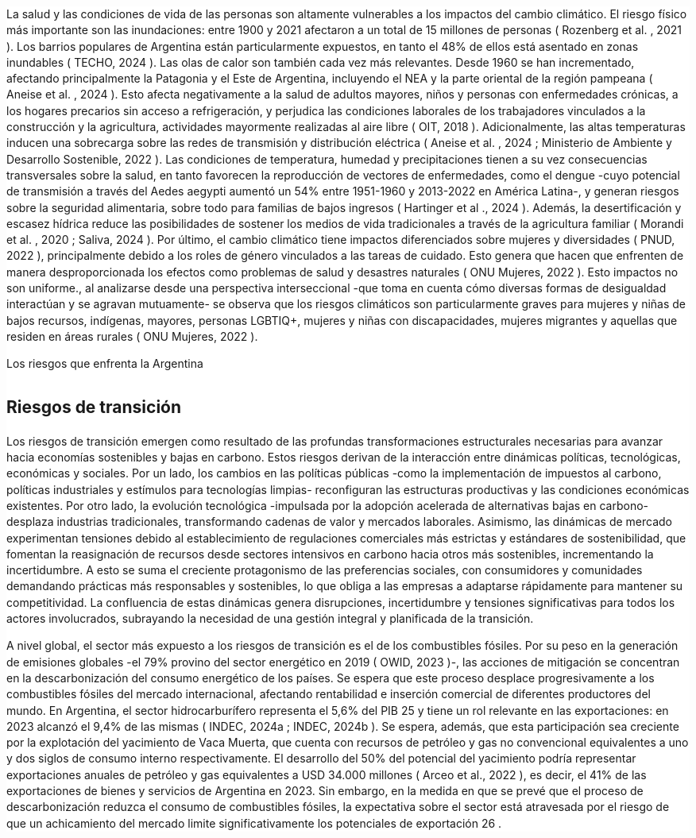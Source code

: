 La salud y las condiciones de vida de las personas son altamente vulnerables a los impactos del cambio climático. El riesgo físico más importante son las inundaciones: entre 1900 y 2021 afectaron a un total de 15 millones de personas ( Rozenberg et al. , 2021 ). Los barrios populares de Argentina están particularmente expuestos, en tanto el 48% de ellos está asentado en zonas inundables ( TECHO, 2024 ). Las olas de calor son también cada vez más relevantes. Desde 1960 se han incrementado, afectando principalmente la Patagonia y el Este de Argentina, incluyendo el NEA y la parte oriental de la región pampeana ( Aneise et al. , 2024 ). Esto afecta negativamente a la salud de adultos mayores, niños y personas con enfermedades crónicas, a los hogares precarios sin acceso a refrigeración, y perjudica las condiciones laborales de los trabajadores vinculados a la construcción y la agricultura, actividades mayormente realizadas al aire libre ( OIT, 2018 ). Adicionalmente, las altas temperaturas inducen una sobrecarga sobre las redes de transmisión y distribución eléctrica ( Aneise et al. , 2024 ; Ministerio de Ambiente y Desarrollo Sostenible, 2022 ). Las condiciones de temperatura, humedad y precipitaciones tienen a su vez consecuencias transversales sobre la salud, en tanto favorecen la reproducción de vectores de enfermedades, como el dengue -cuyo potencial de transmisión a través del Aedes aegypti aumentó un 54% entre 1951-1960 y 2013-2022 en América Latina-, y generan riesgos sobre la seguridad alimentaria, sobre todo para familias de bajos ingresos ( Hartinger et al ., 2024 ). Además, la desertificación y escasez hídrica reduce las posibilidades de sostener los medios de vida tradicionales a través de la agricultura familiar ( Morandi et al. , 2020 ; Saliva, 2024 ). Por último, el cambio climático tiene impactos diferenciados sobre mujeres y diversidades ( PNUD, 2022 ), principalmente debido a los roles de género vinculados a las tareas de cuidado. Esto genera que hacen que enfrenten de manera desproporcionada los efectos como problemas de salud y desastres naturales ( ONU Mujeres, 2022 ). Esto impactos no son uniforme., al analizarse desde una perspectiva interseccional -que toma en cuenta cómo diversas formas de desigualdad interactúan y se agravan mutuamente- se observa que los riesgos climáticos son particularmente graves para mujeres y niñas de bajos recursos, indígenas, mayores, personas LGBTIQ+, mujeres y niñas con discapacidades, mujeres migrantes y aquellas que residen en áreas rurales ( ONU Mujeres, 2022 ).

Los riesgos que enfrenta la Argentina

## Riesgos de transición

Los riesgos de transición emergen como resultado de las profundas transformaciones estructurales necesarias para avanzar hacia economías sostenibles y bajas en carbono. Estos riesgos derivan de la interacción entre dinámicas políticas, tecnológicas, económicas y sociales. Por un lado, los cambios en las políticas públicas -como la implementación de impuestos al carbono, políticas industriales y estímulos para tecnologías limpias- reconfiguran las estructuras productivas y las condiciones económicas existentes. Por otro lado, la evolución tecnológica -impulsada por la adopción acelerada de alternativas bajas en carbono- desplaza industrias tradicionales, transformando cadenas de valor y mercados laborales.  Asimismo, las dinámicas de mercado experimentan tensiones debido al establecimiento de regulaciones comerciales más estrictas y estándares de sostenibilidad, que fomentan la reasignación de recursos desde sectores intensivos en carbono hacia otros más sostenibles, incrementando la incertidumbre. A esto se suma el creciente protagonismo de las preferencias sociales, con consumidores y comunidades demandando prácticas más responsables y sostenibles, lo que obliga a las empresas a adaptarse rápidamente para mantener su competitividad. La confluencia de estas dinámicas genera disrupciones, incertidumbre y tensiones significativas para todos los actores involucrados, subrayando la necesidad de una gestión integral y planificada de la transición.

A nivel global, el sector más expuesto a los riesgos de transición es el de los combustibles fósiles. Por su peso en la generación de emisiones globales -el 79% provino del sector energético en 2019 ( OWID, 2023 )-, las acciones de mitigación se concentran en la descarbonización del consumo energético de los países. Se espera que este proceso desplace progresivamente a los combustibles fósiles del mercado internacional, afectando rentabilidad e inserción comercial de diferentes productores del mundo. En Argentina, el sector hidrocarburífero representa el 5,6% del PIB 25 y tiene un rol relevante en las exportaciones: en 2023 alcanzó el 9,4% de las mismas ( INDEC, 2024a ; INDEC, 2024b ). Se espera, además, que esta participación sea creciente por la explotación del yacimiento de Vaca Muerta, que cuenta con recursos de petróleo y gas no convencional equivalentes a uno y dos siglos de consumo interno respectivamente. El desarrollo del 50% del potencial del yacimiento podría representar exportaciones anuales de petróleo y gas equivalentes a USD 34.000 millones ( Arceo et al., 2022 ), es decir, el 41% de las exportaciones de bienes y servicios de Argentina en 2023. Sin embargo, en la medida en que se prevé que el proceso de descarbonización reduzca el consumo de combustibles fósiles, la expectativa sobre el sector está atravesada por el riesgo de que un achicamiento del mercado limite significativamente los potenciales de exportación 26 .
